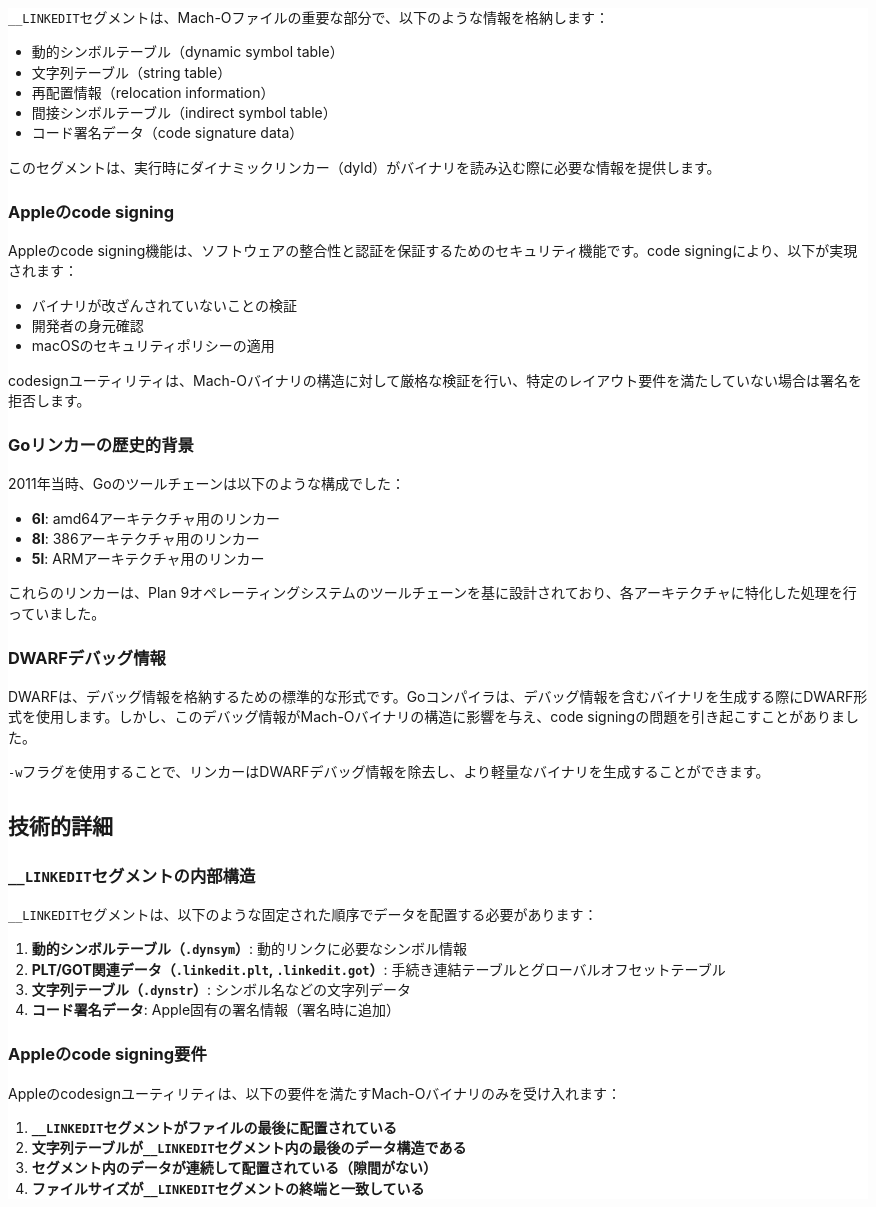 `__LINKEDIT`セグメントは、Mach-Oファイルの重要な部分で、以下のような情報を格納します：

- 動的シンボルテーブル（dynamic symbol table）
- 文字列テーブル（string table）
- 再配置情報（relocation information）
- 間接シンボルテーブル（indirect symbol table）
- コード署名データ（code signature data）

このセグメントは、実行時にダイナミックリンカー（dyld）がバイナリを読み込む際に必要な情報を提供します。

### Appleのcode signing

Appleのcode signing機能は、ソフトウェアの整合性と認証を保証するためのセキュリティ機能です。code signingにより、以下が実現されます：

- バイナリが改ざんされていないことの検証
- 開発者の身元確認
- macOSのセキュリティポリシーの適用

codesignユーティリティは、Mach-Oバイナリの構造に対して厳格な検証を行い、特定のレイアウト要件を満たしていない場合は署名を拒否します。

### Goリンカーの歴史的背景

2011年当時、Goのツールチェーンは以下のような構成でした：

- **6l**: amd64アーキテクチャ用のリンカー
- **8l**: 386アーキテクチャ用のリンカー
- **5l**: ARMアーキテクチャ用のリンカー

これらのリンカーは、Plan 9オペレーティングシステムのツールチェーンを基に設計されており、各アーキテクチャに特化した処理を行っていました。

### DWARFデバッグ情報

DWARFは、デバッグ情報を格納するための標準的な形式です。Goコンパイラは、デバッグ情報を含むバイナリを生成する際にDWARF形式を使用します。しかし、このデバッグ情報がMach-Oバイナリの構造に影響を与え、code signingの問題を引き起こすことがありました。

`-w`フラグを使用することで、リンカーはDWARFデバッグ情報を除去し、より軽量なバイナリを生成することができます。

## 技術的詳細

### `__LINKEDIT`セグメントの内部構造

`__LINKEDIT`セグメントは、以下のような固定された順序でデータを配置する必要があります：

1. **動的シンボルテーブル（`.dynsym`）**: 動的リンクに必要なシンボル情報
2. **PLT/GOT関連データ（`.linkedit.plt`, `.linkedit.got`）**: 手続き連結テーブルとグローバルオフセットテーブル
3. **文字列テーブル（`.dynstr`）**: シンボル名などの文字列データ
4. **コード署名データ**: Apple固有の署名情報（署名時に追加）

### Appleのcode signing要件

Appleのcodesignユーティリティは、以下の要件を満たすMach-Oバイナリのみを受け入れます：

1. **`__LINKEDIT`セグメントがファイルの最後に配置されている**
2. **文字列テーブルが`__LINKEDIT`セグメント内の最後のデータ構造である**
3. **セグメント内のデータが連続して配置されている（隙間がない）**
4. **ファイルサイズが`__LINKEDIT`セグメントの終端と一致している**
